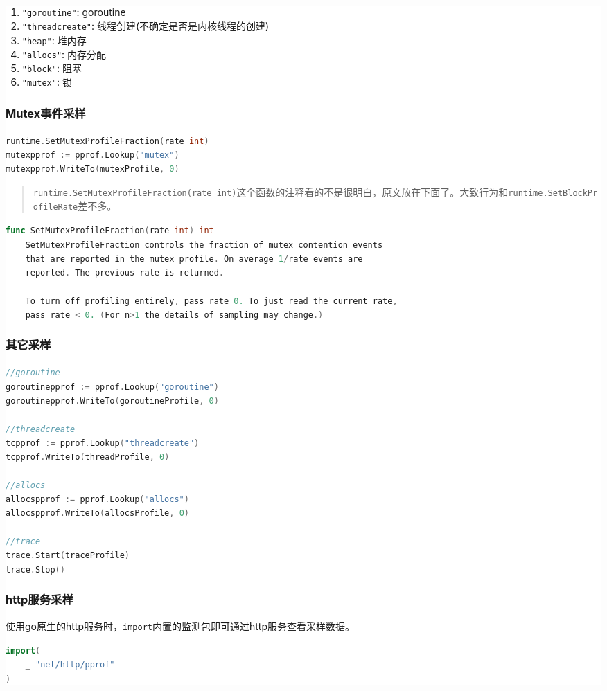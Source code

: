 1. `"goroutine"`: goroutine
1. `"threadcreate"`: 线程创建(不确定是否是内核线程的创建)
1. `"heap"`: 堆内存
1. `"allocs"`: 内存分配
1. `"block"`: 阻塞
1. `"mutex"`: 锁

### Mutex事件采样

```go
runtime.SetMutexProfileFraction(rate int)
mutexpprof := pprof.Lookup("mutex")
mutexpprof.WriteTo(mutexProfile, 0)
```

> `runtime.SetMutexProfileFraction(rate int)`这个函数的注释看的不是很明白，原文放在下面了。大致行为和`runtime.SetBlockProfileRate`差不多。

```go
func SetMutexProfileFraction(rate int) int
    SetMutexProfileFraction controls the fraction of mutex contention events
    that are reported in the mutex profile. On average 1/rate events are
    reported. The previous rate is returned.

    To turn off profiling entirely, pass rate 0. To just read the current rate,
    pass rate < 0. (For n>1 the details of sampling may change.)
```

### 其它采样

```go
//goroutine
goroutinepprof := pprof.Lookup("goroutine")
goroutinepprof.WriteTo(goroutineProfile, 0)

//threadcreate
tcpprof := pprof.Lookup("threadcreate")
tcpprof.WriteTo(threadProfile, 0)

//allocs
allocspprof := pprof.Lookup("allocs")
allocspprof.WriteTo(allocsProfile, 0)

//trace 
trace.Start(traceProfile)
trace.Stop()

```

### http服务采样

使用go原生的http服务时，`import`内置的监测包即可通过http服务查看采样数据。

```go
import(
    _ "net/http/pprof"
)
```
